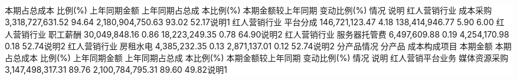 本期占总成本
比例(%)
上年同期金额
上年同期占总成
本比例(%)
本期金额较上年同期
变动比例(%)
情况
说明
红人营销行业
成本采购
3,318,727,631.52
94.64
2,180,904,750.63
93.02
52.17说明1
红人营销行业
平台分成
146,721,123.47
4.18
138,414,946.77
5.90
6.00
红人营销行业
职工薪酬
30,049,848.16
0.86
18,223,249.35
0.78
64.90说明2
红人营销行业
服务器托管费
6,497,609.88
0.19
4,254,170.98
0.18
52.74说明2
红人营销行业
房租水电
4,385,232.35
0.13
2,871,137.01
0.12
52.74说明2
分产品情况
分产品
成本构成项目
本期金额
本期占总成本
比例(%)
上年同期金额
上年同期占总成
本比例(%)
本期金额较上年同期
变动比例(%)
情况
说明
红人营销平台业务
媒体资源采购
3,147,498,317.31
89.76
2,100,784,795.31
89.60
49.82说明1